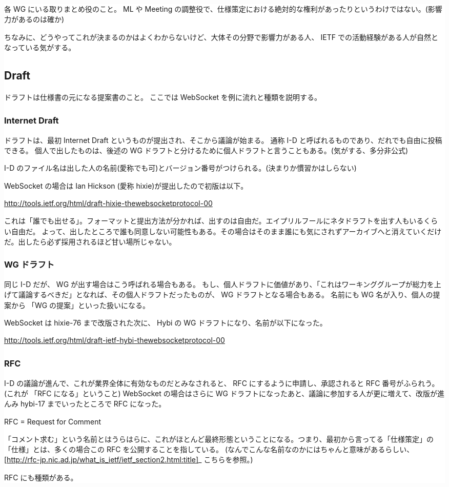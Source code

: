 各 WG にいる取りまとめ役のこと。
ML や Meeting の調整役で、仕様策定における絶対的な権利があったりというわけではない。(影響力があるのは確か)


ちなみに、どうやってこれが決まるのかはよくわからないけど、大体その分野で影響力がある人、 IETF での活動経験がある人が自然となっている気がする。


## Draft

ドラフトは仕様書の元になる提案書のこと。
ここでは WebSocket を例に流れと種類を説明する。


### Internet Draft

ドラフトは、最初 Internet Draft というものが提出され、そこから議論が始まる。
通称 I-D と呼ばれるものであり、だれでも自由に投稿できる。
個人で出したものは、後述の WG ドラフトと分けるために個人ドラフトと言うこともある。(気がする、多分非公式)


I-D のファイル名は出した人の名前(愛称でも可)とバージョン番号がつけられる。(決まりか慣習かはしらない)


WebSocket の場合は Ian Hickson (愛称 hixie)が提出したので初版は以下。


http://tools.ietf.org/html/draft-hixie-thewebsocketprotocol-00



これは「誰でも出せる」。フォーマットと提出方法が分かれば、出すのは自由だ。エイプリルフールにネタドラフトを出す人もいるくらい自由だ。
よって、出したところで誰も同意しない可能性もある。その場合はそのまま誰にも気にされずアーカイブへと消えていくだけだ。出したら必ず採用されるほど甘い場所じゃない。



### WG ドラフト

同じ I-D だが、 WG が出す場合はこう呼ばれる場合もある。
もし、個人ドラフトに価値があり、「これはワーキンググループが総力を上げて議論するべきだ」となれば、その個人ドラフトだったものが、 WG ドラフトとなる場合もある。
名前にも WG 名が入り、個人の提案から 「WG の提案」といった扱いになる。


WebSocket は hixie-76 まで改版された次に、 Hybi の WG ドラフトになり、名前が以下になった。


http://tools.ietf.org/html/draft-ietf-hybi-thewebsocketprotocol-00


### RFC

I-D の議論が進んで、これが業界全体に有効なものだとみなされると、 RFC にするように申請し、承認されると RFC 番号がふられう。(これが 「RFC になる」ということ)
WebSocket の場合はさらに WG ドラフトになったあと、議論に参加する人が更に増えて、改版が進んみ hybi-17 までいったところで RFC になった。


RFC = Request for Comment

「コメント求む」という名前とはうらはらに、これがほとんど最終形態ということになる。つまり、最初から言ってる「仕様策定」の「仕様」とは、多くの場合この RFC を公開することを指している。
(なんでこんな名前なのかにはちゃんと意味があるらしい、 [http://rfc-jp.nic.ad.jp/what_is_ietf/ietf_section2.html:title]_ こちらを参照。)


RFC にも種類がある。
